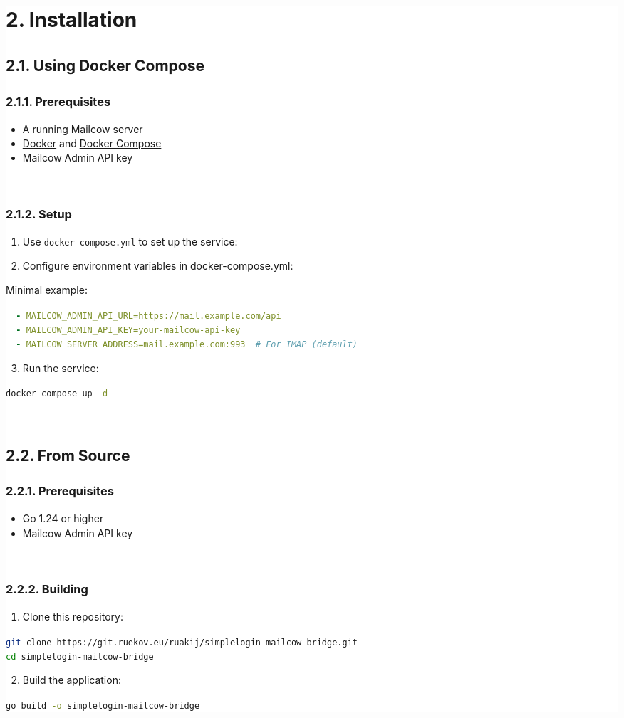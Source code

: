 # 2. Installation

## 2.1. Using Docker Compose

### 2.1.1. Prerequisites

- A running [Mailcow](https://mailcow.email/) server
- [Docker](https://www.docker.com/) and [Docker Compose](https://docs.docker.com/compose/)
- Mailcow Admin API key

<br>

### 2.1.2. Setup

1. Use `docker-compose.yml` to set up the service:

2. Configure environment variables in docker-compose.yml:

Minimal example:
```yaml
  - MAILCOW_ADMIN_API_URL=https://mail.example.com/api
  - MAILCOW_ADMIN_API_KEY=your-mailcow-api-key
  - MAILCOW_SERVER_ADDRESS=mail.example.com:993  # For IMAP (default)
```

3. Run the service:
```bash
docker-compose up -d
```

<br>

## 2.2. From Source

### 2.2.1. Prerequisites

- Go 1.24 or higher
- Mailcow Admin API key

<br>

### 2.2.2. Building

1. Clone this repository:
```bash
git clone https://git.ruekov.eu/ruakij/simplelogin-mailcow-bridge.git
cd simplelogin-mailcow-bridge
```

2. Build the application:
```bash
go build -o simplelogin-mailcow-bridge
```
